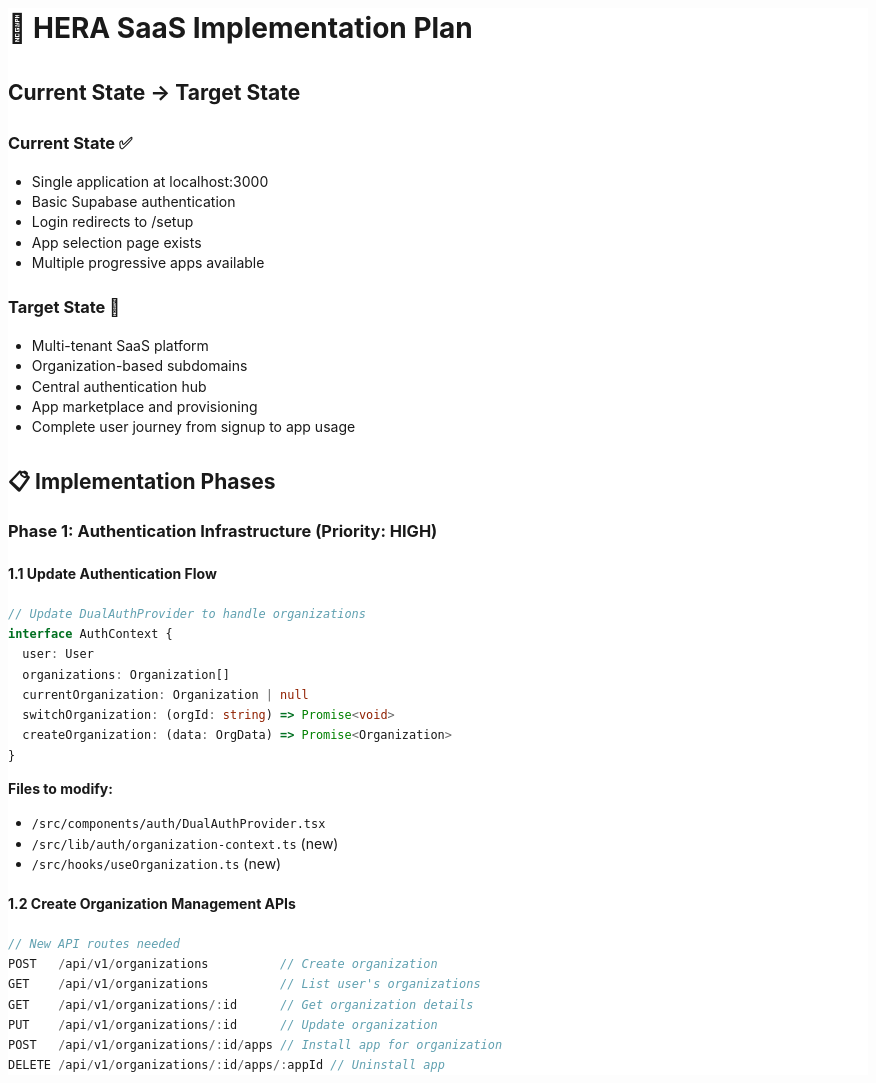 # 🚀 HERA SaaS Implementation Plan

## Current State → Target State

### Current State ✅
- Single application at localhost:3000
- Basic Supabase authentication
- Login redirects to /setup
- App selection page exists
- Multiple progressive apps available

### Target State 🎯
- Multi-tenant SaaS platform
- Organization-based subdomains
- Central authentication hub
- App marketplace and provisioning
- Complete user journey from signup to app usage

## 📋 Implementation Phases

### Phase 1: Authentication Infrastructure (Priority: HIGH)

#### 1.1 Update Authentication Flow
```typescript
// Update DualAuthProvider to handle organizations
interface AuthContext {
  user: User
  organizations: Organization[]
  currentOrganization: Organization | null
  switchOrganization: (orgId: string) => Promise<void>
  createOrganization: (data: OrgData) => Promise<Organization>
}
```

**Files to modify:**
- `/src/components/auth/DualAuthProvider.tsx`
- `/src/lib/auth/organization-context.ts` (new)
- `/src/hooks/useOrganization.ts` (new)

#### 1.2 Create Organization Management APIs
```typescript
// New API routes needed
POST   /api/v1/organizations          // Create organization
GET    /api/v1/organizations          // List user's organizations
GET    /api/v1/organizations/:id      // Get organization details
PUT    /api/v1/organizations/:id      // Update organization
POST   /api/v1/organizations/:id/apps // Install app for organization
DELETE /api/v1/organizations/:id/apps/:appId // Uninstall app
```
